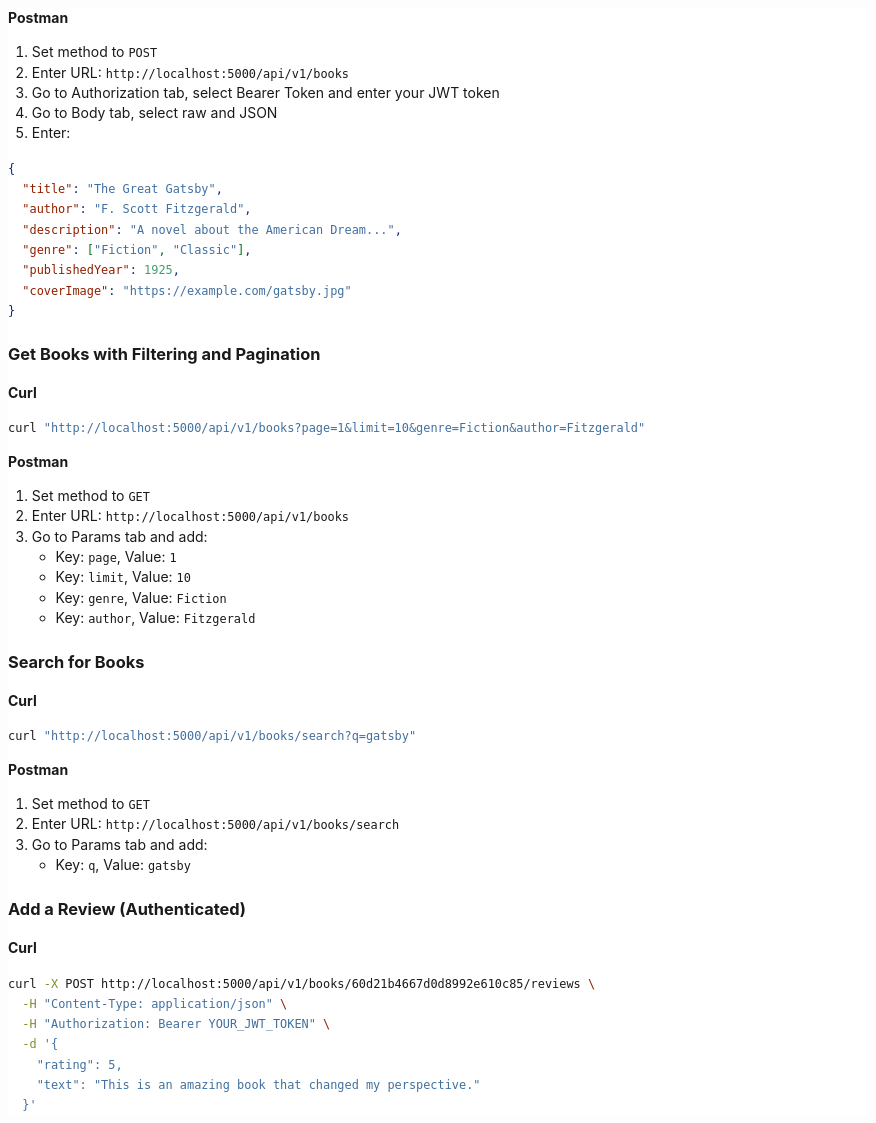**Postman**

1. Set method to `POST`
2. Enter URL: `http://localhost:5000/api/v1/books`
3. Go to Authorization tab, select Bearer Token and enter your JWT token
4. Go to Body tab, select raw and JSON
5. Enter:

```json
{
  "title": "The Great Gatsby",
  "author": "F. Scott Fitzgerald",
  "description": "A novel about the American Dream...",
  "genre": ["Fiction", "Classic"],
  "publishedYear": 1925,
  "coverImage": "https://example.com/gatsby.jpg"
}
```

### Get Books with Filtering and Pagination

**Curl**

```bash
curl "http://localhost:5000/api/v1/books?page=1&limit=10&genre=Fiction&author=Fitzgerald"
```

**Postman**

1. Set method to `GET`
2. Enter URL: `http://localhost:5000/api/v1/books`
3. Go to Params tab and add:
   - Key: `page`, Value: `1`
   - Key: `limit`, Value: `10`
   - Key: `genre`, Value: `Fiction`
   - Key: `author`, Value: `Fitzgerald`

### Search for Books

**Curl**

```bash
curl "http://localhost:5000/api/v1/books/search?q=gatsby"
```

**Postman**

1. Set method to `GET`
2. Enter URL: `http://localhost:5000/api/v1/books/search`
3. Go to Params tab and add:
   - Key: `q`, Value: `gatsby`

### Add a Review (Authenticated)

**Curl**

```bash
curl -X POST http://localhost:5000/api/v1/books/60d21b4667d0d8992e610c85/reviews \
  -H "Content-Type: application/json" \
  -H "Authorization: Bearer YOUR_JWT_TOKEN" \
  -d '{
    "rating": 5,
    "text": "This is an amazing book that changed my perspective."
  }'
```
